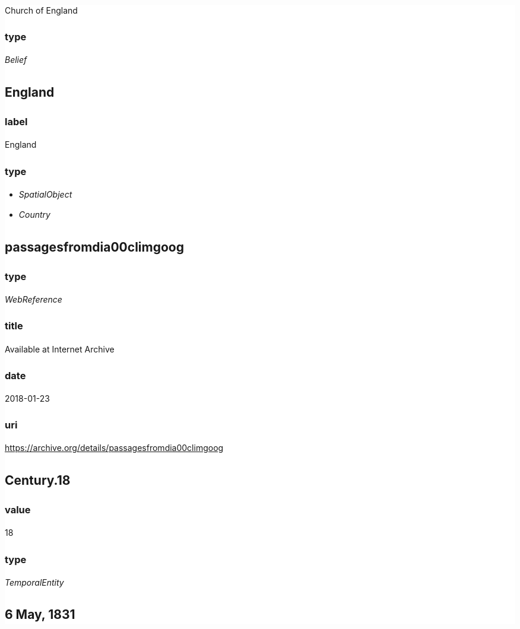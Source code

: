 
Church of England

### type


*Belief*

## England

### label


England

### type

 - *SpatialObject*

 - *Country*

## passagesfromdia00climgoog

### type


*WebReference*

### title


Available at Internet Archive

### date


2018-01-23

### uri


https://archive.org/details/passagesfromdia00climgoog

## Century.18

### value


18

### type


*TemporalEntity*

## 6 May, 1831
